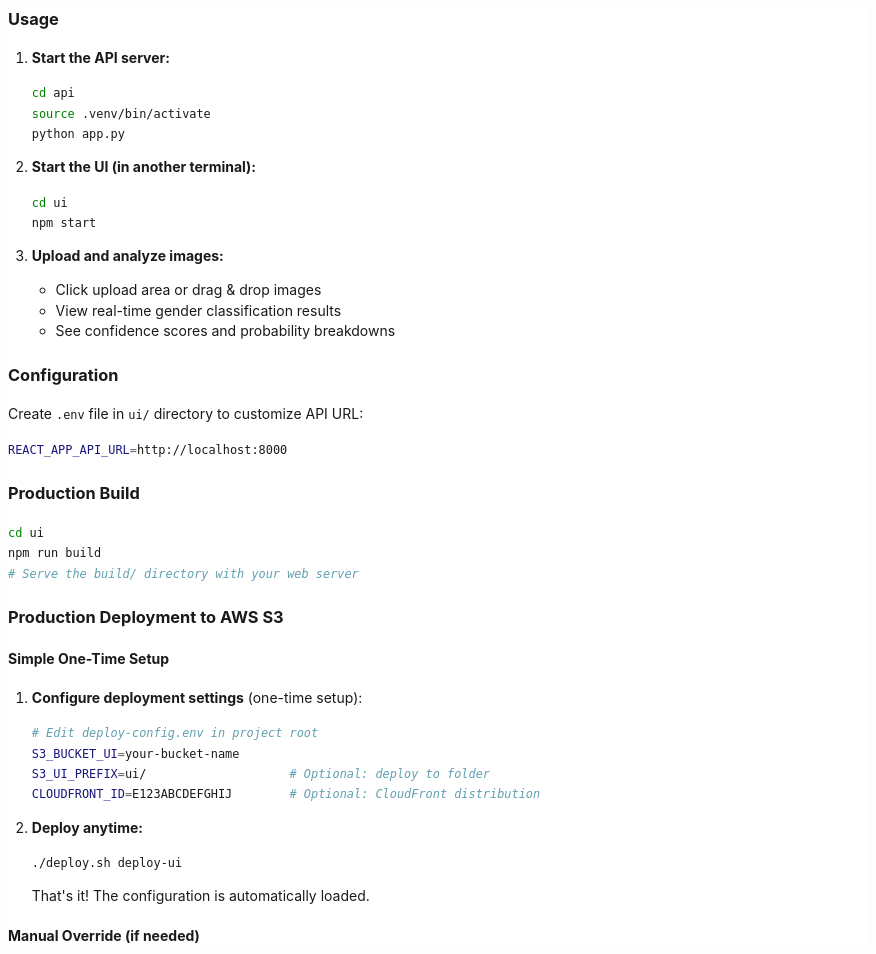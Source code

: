 ### Usage

1. **Start the API server:**
   ```bash
   cd api
   source .venv/bin/activate  
   python app.py
   ```

2. **Start the UI (in another terminal):**
   ```bash
   cd ui
   npm start
   ```

3. **Upload and analyze images:**
   - Click upload area or drag & drop images
   - View real-time gender classification results
   - See confidence scores and probability breakdowns

### Configuration

Create `.env` file in `ui/` directory to customize API URL:
```bash
REACT_APP_API_URL=http://localhost:8000
```

### Production Build

```bash
cd ui
npm run build
# Serve the build/ directory with your web server
```

### Production Deployment to AWS S3

#### Simple One-Time Setup

1. **Configure deployment settings** (one-time setup):
   ```bash
   # Edit deploy-config.env in project root
   S3_BUCKET_UI=your-bucket-name
   S3_UI_PREFIX=ui/                    # Optional: deploy to folder
   CLOUDFRONT_ID=E123ABCDEFGHIJ        # Optional: CloudFront distribution
   ```

2. **Deploy anytime:**
   ```bash
   ./deploy.sh deploy-ui
   ```
   
   That's it! The configuration is automatically loaded.

#### Manual Override (if needed)

